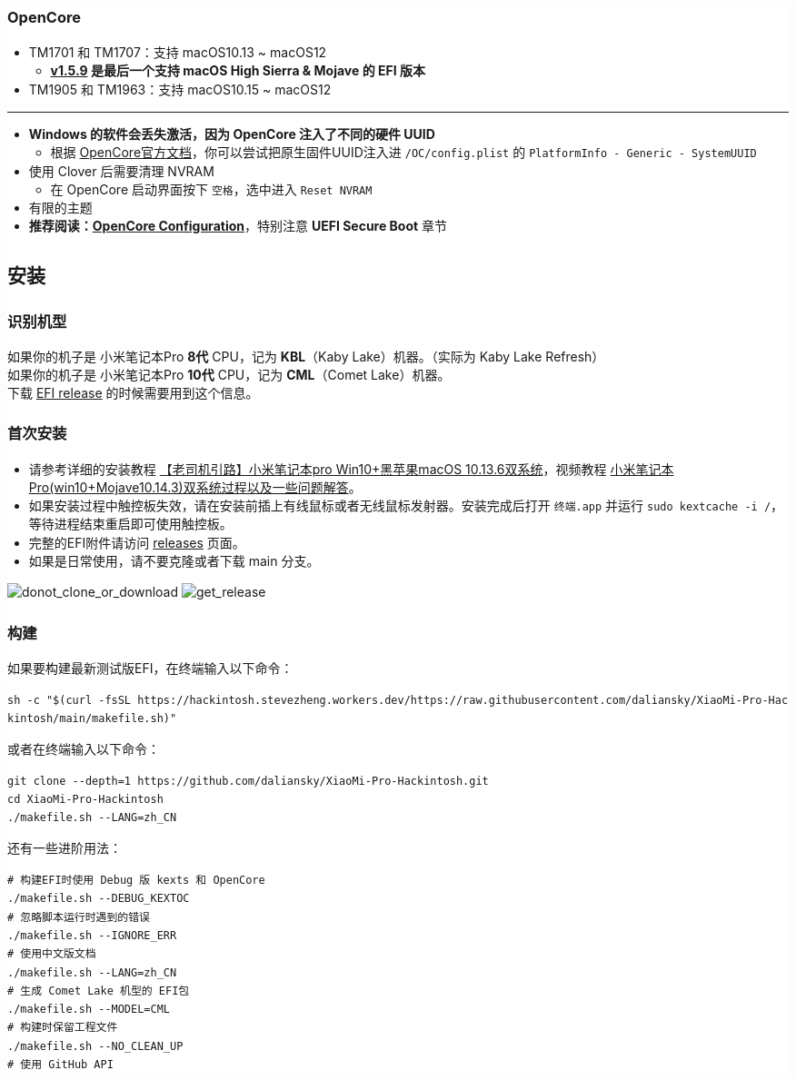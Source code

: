 ### OpenCore
- TM1701 和 TM1707：支持 macOS10.13 ~ macOS12
  - **[v1.5.9](https://github.com/daliansky/XiaoMi-Pro-Hackintosh/releases/tag/v1.5.9) 是最后一个支持 macOS High Sierra & Mojave 的 EFI 版本**
- TM1905 和 TM1963：支持 macOS10.15 ~ macOS12
-----
- **Windows 的软件会丢失激活，因为 OpenCore 注入了不同的硬件 UUID**
  - 根据 [OpenCore官方文档](https://github.com/acidanthera/OpenCorePkg/blob/master/Docs/Configuration.pdf)，你可以尝试把原生固件UUID注入进 `/OC/config.plist` 的 `PlatformInfo - Generic - SystemUUID`
- 使用 Clover 后需要清理 NVRAM
  - 在 OpenCore 启动界面按下 `空格`，选中进入 `Reset NVRAM`
- 有限的主题
- **推荐阅读：[OpenCore Configuration](https://github.com/acidanthera/OpenCorePkg/blob/master/Docs/Configuration.pdf)**，特别注意 **UEFI Secure Boot** 章节


## 安装

### 识别机型

如果你的机子是 小米笔记本Pro **8代** CPU，记为 **KBL**（Kaby Lake）机器。（实际为 Kaby Lake Refresh）  
如果你的机子是 小米笔记本Pro **10代** CPU，记为 **CML**（Comet Lake）机器。  
下载 [EFI release](https://github.com/daliansky/XiaoMi-Pro-Hackintosh/releases) 的时候需要用到这个信息。


### 首次安装

- 请参考详细的安装教程 [【老司机引路】小米笔记本pro Win10+黑苹果macOS 10.13.6双系统](http://www.miui.com/thread-11363672-1-1.html)，视频教程 [小米笔记本Pro(win10+Mojave10.14.3)双系统过程以及一些问题解答](http://www.bilibili.com/video/av42261432?share_medium=android&share_source=copy_link&bbid=bVk_DmoLaV48Wj4Pcw9zinfoc&ts=1555066114848)。
- 如果安装过程中触控板失效，请在安装前插上有线鼠标或者无线鼠标发射器。安装完成后打开 `终端.app` 并运行 `sudo kextcache -i /`，等待进程结束重启即可使用触控板。
- 完整的EFI附件请访问 [releases](https://github.com/daliansky/XiaoMi-Pro-Hackintosh/releases) 页面。
 - 如果是日常使用，请不要克隆或者下载 main 分支。
 
 <img src="img/README_donot_Clone_or_Download.jpg" width="300px" alt="donot_clone_or_download">
 <img src="img/README_get_Release.jpg" width="300px" alt="get_release">
 
 
### 构建
 
如果要构建最新测试版EFI，在终端输入以下命令：
```shell
sh -c "$(curl -fsSL https://hackintosh.stevezheng.workers.dev/https://raw.githubusercontent.com/daliansky/XiaoMi-Pro-Hackintosh/main/makefile.sh)"
```
或者在终端输入以下命令：
```shell
git clone --depth=1 https://github.com/daliansky/XiaoMi-Pro-Hackintosh.git
cd XiaoMi-Pro-Hackintosh
./makefile.sh --LANG=zh_CN
```
还有一些进阶用法：
```shell
# 构建EFI时使用 Debug 版 kexts 和 OpenCore
./makefile.sh --DEBUG_KEXTOC
# 忽略脚本运行时遇到的错误
./makefile.sh --IGNORE_ERR
# 使用中文版文档
./makefile.sh --LANG=zh_CN
# 生成 Comet Lake 机型的 EFI包
./makefile.sh --MODEL=CML
# 构建时保留工程文件
./makefile.sh --NO_CLEAN_UP
# 使用 GitHub API
```